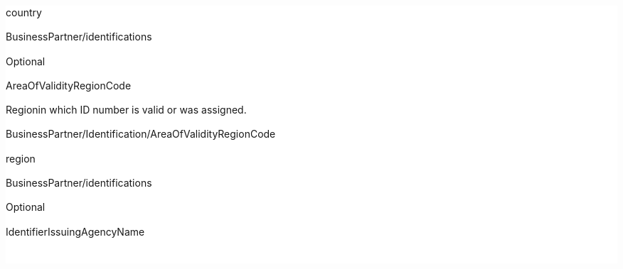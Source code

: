 </td>
<td valign="top">

country

</td>
<td valign="top">

BusinessPartner/identifications

</td>
<td valign="top">

Optional

</td>
</tr>
<tr>
<td valign="top">

AreaOfValidityRegionCode

</td>
<td valign="top">

Regionin which ID number is valid or was assigned.

</td>
<td valign="top">

BusinessPartner/Identification/AreaOfValidityRegionCode

</td>
<td valign="top">

region

</td>
<td valign="top">

BusinessPartner/identifications

</td>
<td valign="top">

Optional

</td>
</tr>
<tr>
<td valign="top">

IdentifierIssuingAgencyName

</td>
<td valign="top">

 

</td>
<td valign="top">
